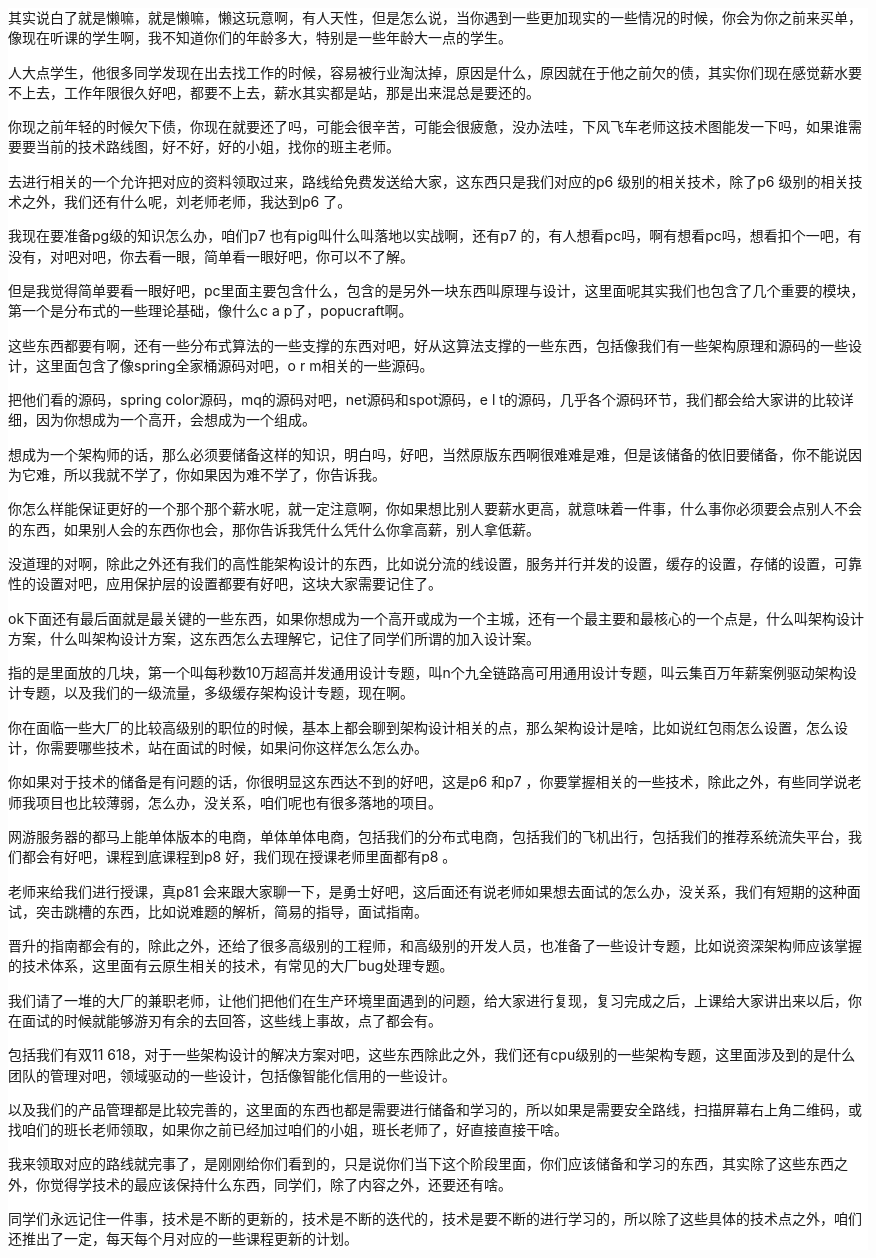其实说白了就是懒嘛，就是懒嘛，懒这玩意啊，有人天性，但是怎么说，当你遇到一些更加现实的一些情况的时候，你会为你之前来买单，像现在听课的学生啊，我不知道你们的年龄多大，特别是一些年龄大一点的学生。

人大点学生，他很多同学发现在出去找工作的时候，容易被行业淘汰掉，原因是什么，原因就在于他之前欠的债，其实你们现在感觉薪水要不上去，工作年限很久好吧，都要不上去，薪水其实都是站，那是出来混总是要还的。

你现之前年轻的时候欠下债，你现在就要还了吗，可能会很辛苦，可能会很疲惫，没办法哇，下风飞车老师这技术图能发一下吗，如果谁需要要当前的技术路线图，好不好，好的小姐，找你的班主老师。

去进行相关的一个允许把对应的资料领取过来，路线给免费发送给大家，这东西只是我们对应的p6 级别的相关技术，除了p6 级别的相关技术之外，我们还有什么呢，刘老师老师，我达到p6 了。

我现在要准备pg级的知识怎么办，咱们p7 也有pig叫什么叫落地以实战啊，还有p7 的，有人想看pc吗，啊有想看pc吗，想看扣个一吧，有没有，对吧对吧，你去看一眼，简单看一眼好吧，你可以不了解。

但是我觉得简单要看一眼好吧，pc里面主要包含什么，包含的是另外一块东西叫原理与设计，这里面呢其实我们也包含了几个重要的模块，第一个是分布式的一些理论基础，像什么c a p了，popucraft啊。

这些东西都要有啊，还有一些分布式算法的一些支撑的东西对吧，好从这算法支撑的一些东西，包括像我们有一些架构原理和源码的一些设计，这里面包含了像spring全家桶源码对吧，o r m相关的一些源码。

把他们看的源码，spring color源码，mq的源码对吧，net源码和spot源码，e l t的源码，几乎各个源码环节，我们都会给大家讲的比较详细，因为你想成为一个高开，会想成为一个组成。

想成为一个架构师的话，那么必须要储备这样的知识，明白吗，好吧，当然原版东西啊很难难是难，但是该储备的依旧要储备，你不能说因为它难，所以我就不学了，你如果因为难不学了，你告诉我。

你怎么样能保证更好的一个那个那个薪水呢，就一定注意啊，你如果想比别人要薪水更高，就意味着一件事，什么事你必须要会点别人不会的东西，如果别人会的东西你也会，那你告诉我凭什么凭什么你拿高薪，别人拿低薪。

没道理的对啊，除此之外还有我们的高性能架构设计的东西，比如说分流的线设置，服务并行并发的设置，缓存的设置，存储的设置，可靠性的设置对吧，应用保护层的设置都要有好吧，这块大家需要记住了。

ok下面还有最后面就是最关键的一些东西，如果你想成为一个高开或成为一个主城，还有一个最主要和最核心的一个点是，什么叫架构设计方案，什么叫架构设计方案，这东西怎么去理解它，记住了同学们所谓的加入设计案。

指的是里面放的几块，第一个叫每秒数10万超高并发通用设计专题，叫n个九全链路高可用通用设计专题，叫云集百万年薪案例驱动架构设计专题，以及我们的一级流量，多级缓存架构设计专题，现在啊。

你在面临一些大厂的比较高级别的职位的时候，基本上都会聊到架构设计相关的点，那么架构设计是啥，比如说红包雨怎么设置，怎么设计，你需要哪些技术，站在面试的时候，如果问你这样怎么怎么办。

你如果对于技术的储备是有问题的话，你很明显这东西达不到的好吧，这是p6 和p7 ，你要掌握相关的一些技术，除此之外，有些同学说老师我项目也比较薄弱，怎么办，没关系，咱们呢也有很多落地的项目。

网游服务器的都马上能单体版本的电商，单体单体电商，包括我们的分布式电商，包括我们的飞机出行，包括我们的推荐系统流失平台，我们都会有好吧，课程到底课程到p8 好，我们现在授课老师里面都有p8 。

老师来给我们进行授课，真p81 会来跟大家聊一下，是勇士好吧，这后面还有说老师如果想去面试的怎么办，没关系，我们有短期的这种面试，突击跳槽的东西，比如说难题的解析，简易的指导，面试指南。

晋升的指南都会有的，除此之外，还给了很多高级别的工程师，和高级别的开发人员，也准备了一些设计专题，比如说资深架构师应该掌握的技术体系，这里面有云原生相关的技术，有常见的大厂bug处理专题。

我们请了一堆的大厂的兼职老师，让他们把他们在生产环境里面遇到的问题，给大家进行复现，复习完成之后，上课给大家讲出来以后，你在面试的时候就能够游刃有余的去回答，这些线上事故，点了都会有。

包括我们有双11 618，对于一些架构设计的解决方案对吧，这些东西除此之外，我们还有cpu级别的一些架构专题，这里面涉及到的是什么团队的管理对吧，领域驱动的一些设计，包括像智能化信用的一些设计。

以及我们的产品管理都是比较完善的，这里面的东西也都是需要进行储备和学习的，所以如果是需要安全路线，扫描屏幕右上角二维码，或找咱们的班长老师领取，如果你之前已经加过咱们的小姐，班长老师了，好直接直接干啥。

我来领取对应的路线就完事了，是刚刚给你们看到的，只是说你们当下这个阶段里面，你们应该储备和学习的东西，其实除了这些东西之外，你觉得学技术的最应该保持什么东西，同学们，除了内容之外，还要还有啥。

同学们永远记住一件事，技术是不断的更新的，技术是不断的迭代的，技术是要不断的进行学习的，所以除了这些具体的技术点之外，咱们还推出了一定，每天每个月对应的一些课程更新的计划。


